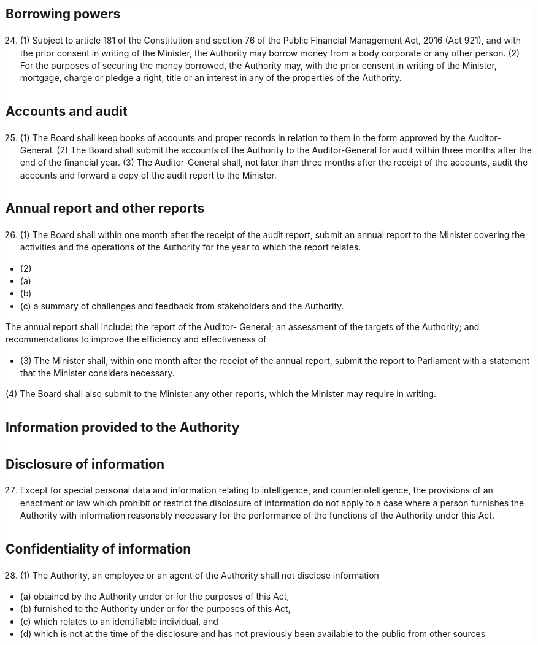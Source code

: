 ## Borrowing powers

24. (1)  Subject to article 181 of the Constitution and section 76 of the Public Financial  Management  Act,  2016  (Act 921),  and  with  the  prior  consent  in writing  of  the  Minister,  the  Authority  may  borrow  money  from  a  body corporate or any other person. (2)  For  the  purposes  of  securing  the  money  borrowed,  the  Authority may, with the prior consent in writing of the Minister, mortgage, charge or pledge a right, title or an interest in any of the properties of the Authority.

## Accounts and audit

25. (1) The Board shall keep books of accounts and proper records in relation to them in the form approved by the Auditor-General. (2) The  Board  shall  submit  the  accounts  of  the  Authority  to  the Auditor-General for audit within three months after the end of the financial year. (3) The Auditor-General shall, not later than three months after the receipt of the accounts, audit the accounts and forward a copy of the audit report to the Minister.

## Annual report and other reports

26. (1) The Board shall within one month after the receipt of the audit report, submit  an  annual  report  to  the  Minister  covering  the  activities  and  the operations of the Authority for the year to which the report relates.

- (2)
- (a)
- (b)
- (c) a summary of challenges and feedback from stakeholders and the Authority.

The annual report shall include: the report of the Auditor- General; an assessment of the targets of the Authority; and recommendations to improve the efficiency and effectiveness of

- (3) The  Minister  shall,  within  one  month  after  the  receipt  of  the annual  report,  submit  the  report  to  Parliament  with  a  statement  that  the Minister considers necessary.

(4) The Board  shall  also  submit  to  the  Minister  any  other  reports, which the Minister may require in writing.

## Information provided to the Authority

## Disclosure of information

27. Except for special personal data and information relating to intelligence, and counterintelligence, the provisions of an enactment or law which prohibit or restrict the disclosure of information do not apply to a case where a person furnishes  the  Authority  with  information  reasonably  necessary  for  the performance of the functions of the Authority under this Act.

## Confidentiality of information

28. (1) The Authority, an employee or an agent of the Authority shall not disclose information

- (a) obtained by the Authority under or for the purposes of this Act,
- (b) furnished to the Authority under or for the purposes of this Act,
- (c) which relates to an identifiable individual, and
- (d) which is not at the time of the disclosure and has not previously been available to the public from other sources
